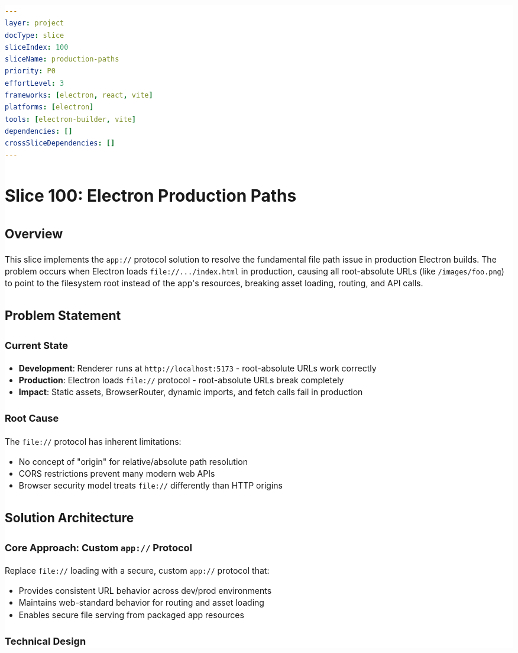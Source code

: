```yaml
---
layer: project
docType: slice
sliceIndex: 100
sliceName: production-paths
priority: P0
effortLevel: 3
frameworks: [electron, react, vite]
platforms: [electron]
tools: [electron-builder, vite]
dependencies: []
crossSliceDependencies: []
---
```


# Slice 100: Electron Production Paths

## Overview

This slice implements the `app://` protocol solution to resolve the fundamental file path issue in production Electron builds. The problem occurs when Electron loads `file://.../index.html` in production, causing all root-absolute URLs (like `/images/foo.png`) to point to the filesystem root instead of the app's resources, breaking asset loading, routing, and API calls.

## Problem Statement

### Current State
- **Development**: Renderer runs at `http://localhost:5173` - root-absolute URLs work correctly
- **Production**: Electron loads `file://` protocol - root-absolute URLs break completely
- **Impact**: Static assets, BrowserRouter, dynamic imports, and fetch calls fail in production

### Root Cause
The `file://` protocol has inherent limitations:
- No concept of "origin" for relative/absolute path resolution
- CORS restrictions prevent many modern web APIs
- Browser security model treats `file://` differently than HTTP origins

## Solution Architecture

### Core Approach: Custom `app://` Protocol
Replace `file://` loading with a secure, custom `app://` protocol that:
- Provides consistent URL behavior across dev/prod environments
- Maintains web-standard behavior for routing and asset loading
- Enables secure file serving from packaged app resources

### Technical Design
